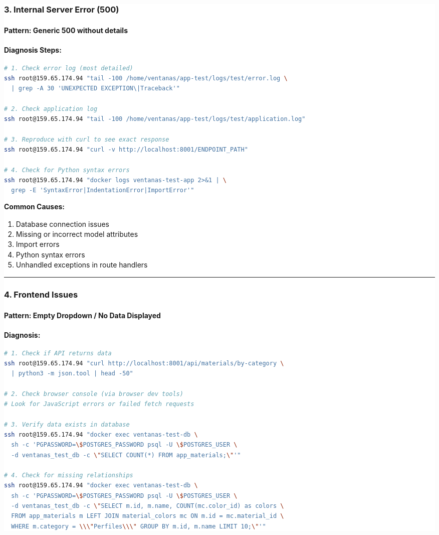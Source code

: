 
### 3. Internal Server Error (500)

#### Pattern: Generic 500 without details

**Diagnosis Steps:**
```bash
# 1. Check error log (most detailed)
ssh root@159.65.174.94 "tail -100 /home/ventanas/app-test/logs/test/error.log \
  | grep -A 30 'UNEXPECTED EXCEPTION\|Traceback'"

# 2. Check application log
ssh root@159.65.174.94 "tail -100 /home/ventanas/app-test/logs/test/application.log"

# 3. Reproduce with curl to see exact response
ssh root@159.65.174.94 "curl -v http://localhost:8001/ENDPOINT_PATH"

# 4. Check for Python syntax errors
ssh root@159.65.174.94 "docker logs ventanas-test-app 2>&1 | \
  grep -E 'SyntaxError|IndentationError|ImportError'"
```

**Common Causes:**
1. Database connection issues
2. Missing or incorrect model attributes
3. Import errors
4. Python syntax errors
5. Unhandled exceptions in route handlers

---

### 4. Frontend Issues

#### Pattern: Empty Dropdown / No Data Displayed

**Diagnosis:**
```bash
# 1. Check if API returns data
ssh root@159.65.174.94 "curl http://localhost:8001/api/materials/by-category \
  | python3 -m json.tool | head -50"

# 2. Check browser console (via browser dev tools)
# Look for JavaScript errors or failed fetch requests

# 3. Verify data exists in database
ssh root@159.65.174.94 "docker exec ventanas-test-db \
  sh -c 'PGPASSWORD=\$POSTGRES_PASSWORD psql -U \$POSTGRES_USER \
  -d ventanas_test_db -c \"SELECT COUNT(*) FROM app_materials;\"'"

# 4. Check for missing relationships
ssh root@159.65.174.94 "docker exec ventanas-test-db \
  sh -c 'PGPASSWORD=\$POSTGRES_PASSWORD psql -U \$POSTGRES_USER \
  -d ventanas_test_db -c \"SELECT m.id, m.name, COUNT(mc.color_id) as colors \
  FROM app_materials m LEFT JOIN material_colors mc ON m.id = mc.material_id \
  WHERE m.category = \\\"Perfiles\\\" GROUP BY m.id, m.name LIMIT 10;\"'"
```
